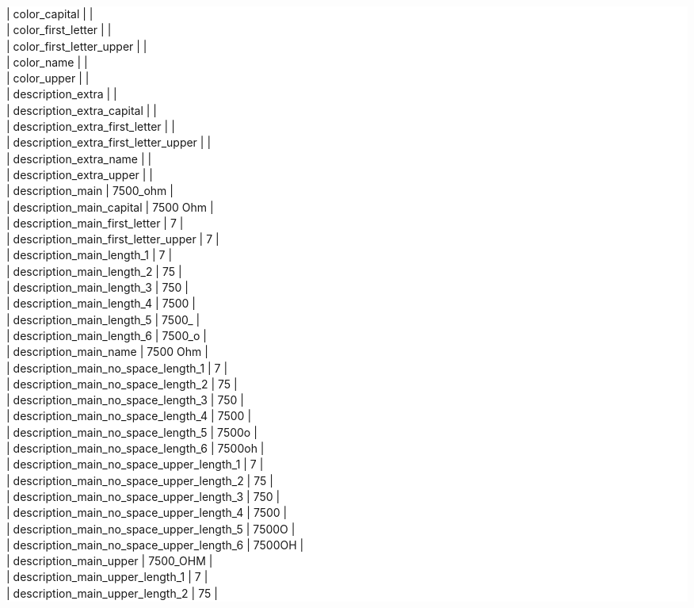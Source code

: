 | color_capital |  |  
| color_first_letter |  |  
| color_first_letter_upper |  |  
| color_name |  |  
| color_upper |  |  
| description_extra |  |  
| description_extra_capital |  |  
| description_extra_first_letter |  |  
| description_extra_first_letter_upper |  |  
| description_extra_name |  |  
| description_extra_upper |  |  
| description_main | 7500_ohm |  
| description_main_capital | 7500 Ohm |  
| description_main_first_letter | 7 |  
| description_main_first_letter_upper | 7 |  
| description_main_length_1 | 7 |  
| description_main_length_2 | 75 |  
| description_main_length_3 | 750 |  
| description_main_length_4 | 7500 |  
| description_main_length_5 | 7500_ |  
| description_main_length_6 | 7500_o |  
| description_main_name | 7500 Ohm |  
| description_main_no_space_length_1 | 7 |  
| description_main_no_space_length_2 | 75 |  
| description_main_no_space_length_3 | 750 |  
| description_main_no_space_length_4 | 7500 |  
| description_main_no_space_length_5 | 7500o |  
| description_main_no_space_length_6 | 7500oh |  
| description_main_no_space_upper_length_1 | 7 |  
| description_main_no_space_upper_length_2 | 75 |  
| description_main_no_space_upper_length_3 | 750 |  
| description_main_no_space_upper_length_4 | 7500 |  
| description_main_no_space_upper_length_5 | 7500O |  
| description_main_no_space_upper_length_6 | 7500OH |  
| description_main_upper | 7500_OHM |  
| description_main_upper_length_1 | 7 |  
| description_main_upper_length_2 | 75 |  